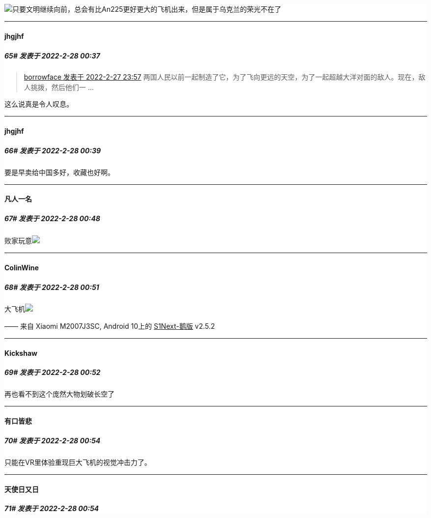 <img src="https://static.saraba1st.com/image/smiley/face2017/001.png" referrerpolicy="no-referrer">只要文明继续向前，总会有比An225更好更大的飞机出来，但是属于乌克兰的荣光不在了

*****

####  jhgjhf  
##### 65#       发表于 2022-2-28 00:37

<blockquote><a href="httphttps://bbs.saraba1st.com/2b/forum.php?mod=redirect&amp;goto=findpost&amp;pid=54856418&amp;ptid=2054992" target="_blank">borrowface 发表于 2022-2-27 23:57</a>
两国人民以前一起制造了它，为了飞向更远的天空，为了一起超越大洋对面的敌人。现在，敌人挑拨，然后他们一 ...</blockquote>
这么说真是令人叹息。

*****

####  jhgjhf  
##### 66#       发表于 2022-2-28 00:39

要是早卖给中国多好，收藏也好啊。



*****

####  凡人一名  
##### 67#       发表于 2022-2-28 00:48

败家玩意<img src="https://static.saraba1st.com/image/smiley/face2017/244.gif" referrerpolicy="no-referrer">

*****

####  ColinWine  
##### 68#       发表于 2022-2-28 00:51

大飞机<img src="https://static.saraba1st.com/image/smiley/face2017/139.png" referrerpolicy="no-referrer">

—— 来自 Xiaomi M2007J3SC, Android 10上的 [S1Next-鹅版](https://github.com/ykrank/S1-Next/releases) v2.5.2

*****

####  Kickshaw  
##### 69#       发表于 2022-2-28 00:52

再也看不到这个庞然大物划破长空了

*****

####  有口皆悲  
##### 70#       发表于 2022-2-28 00:54

只能在VR里体验重现巨大飞机的视觉冲击力了。

*****

####  天使日又日  
##### 71#       发表于 2022-2-28 00:54
